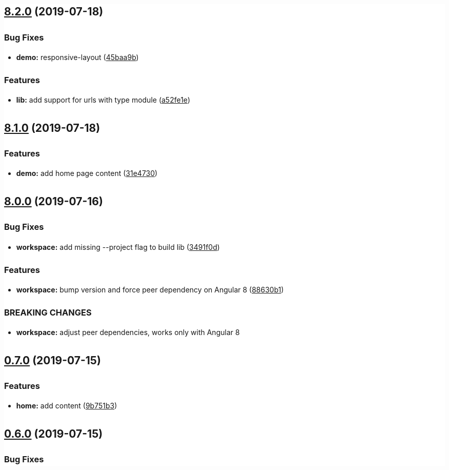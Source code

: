 ## [8.2.0](https://github.com/angular-extensions/elements/compare/v8.1.0...v8.2.0) (2019-07-18)

### Bug Fixes

- **demo:** responsive-layout ([45baa9b](https://github.com/angular-extensions/elements/commit/45baa9b))

### Features

- **lib:** add support for urls with type module ([a52fe1e](https://github.com/angular-extensions/elements/commit/a52fe1e))

## [8.1.0](https://github.com/angular-extensions/elements/compare/v8.0.0...v8.1.0) (2019-07-18)

### Features

- **demo:** add home page content ([31e4730](https://github.com/angular-extensions/elements/commit/31e4730))

## [8.0.0](https://github.com/angular-extensions/elements/compare/v0.7.0...v8.0.0) (2019-07-16)

### Bug Fixes

- **workspace:** add missing --project flag to build lib ([3491f0d](https://github.com/angular-extensions/elements/commit/3491f0d))

### Features

- **workspace:** bump version and force peer dependency on Angular 8 ([88630b1](https://github.com/angular-extensions/elements/commit/88630b1))

### BREAKING CHANGES

- **workspace:** adjust peer dependencies, works only with Angular 8

## [0.7.0](https://github.com/angular-extensions/elements/compare/v0.6.0...v0.7.0) (2019-07-15)

### Features

- **home:** add content ([9b751b3](https://github.com/angular-extensions/elements/commit/9b751b3))

## [0.6.0](https://github.com/angular-extensions/elements/compare/v0.5.1...v0.6.0) (2019-07-15)

### Bug Fixes

